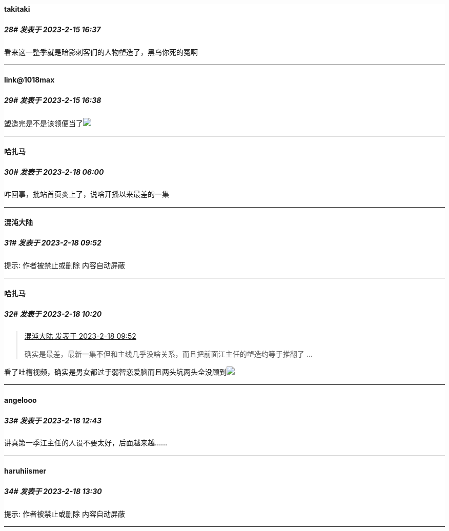 ####  takitaki  
##### 28#       发表于 2023-2-15 16:37

看来这一整季就是暗影刺客们的人物塑造了，黑鸟你死的冤啊

*****

####  link@1018max  
##### 29#       发表于 2023-2-15 16:38

塑造完是不是该领便当了<img src="https://static.saraba1st.com/image/smiley/face2017/067.png" referrerpolicy="no-referrer">

*****

####  哈扎马  
##### 30#       发表于 2023-2-18 06:00

咋回事，批站首页炎上了，说啥开播以来最差的一集

*****

####  混沌大陆  
##### 31#       发表于 2023-2-18 09:52

提示: 作者被禁止或删除 内容自动屏蔽

*****

####  哈扎马  
##### 32#       发表于 2023-2-18 10:20

<blockquote><a href="httphttps://bbs.saraba1st.com/2b/forum.php?mod=redirect&amp;goto=findpost&amp;pid=59793218&amp;ptid=2002429" target="_blank">混沌大陆 发表于 2023-2-18 09:52</a>

确实是最差，最新一集不但和主线几乎没啥关系，而且把前面江主任的塑造约等于推翻了 ...</blockquote>
看了吐槽视频，确实是男女都过于弱智恋爱脑而且两头坑两头全没顾到<img src="https://static.saraba1st.com/image/smiley/face2017/068.png" referrerpolicy="no-referrer">

*****

####  angelooo  
##### 33#       发表于 2023-2-18 12:43

讲真第一季江主任的人设不要太好，后面越来越……

*****

####  haruhiismer  
##### 34#       发表于 2023-2-18 13:30

提示: 作者被禁止或删除 内容自动屏蔽

*****

